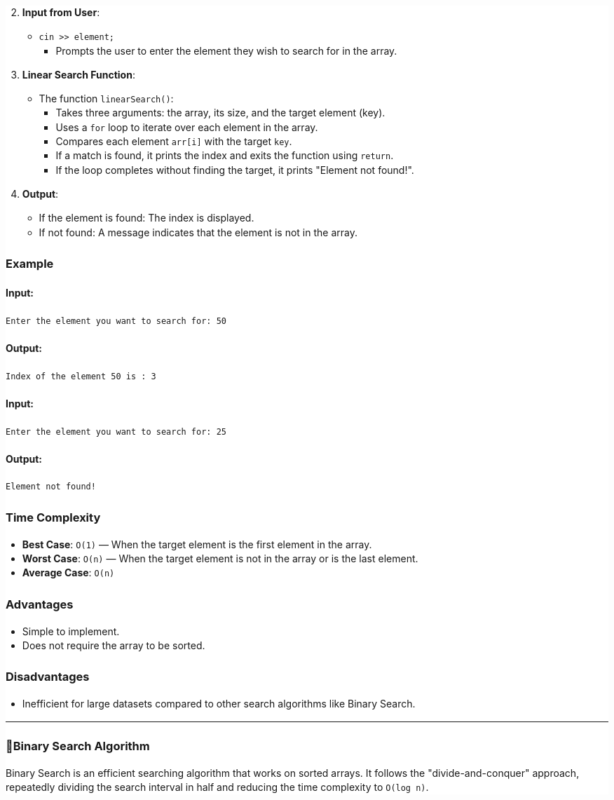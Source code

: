 2. **Input from User**:
   - `cin >> element;`
     - Prompts the user to enter the element they wish to search for in the array.

3. **Linear Search Function**:
   - The function `linearSearch()`:
     - Takes three arguments: the array, its size, and the target element (key).
     - Uses a `for` loop to iterate over each element in the array.
     - Compares each element `arr[i]` with the target `key`.
     - If a match is found, it prints the index and exits the function using `return`.
     - If the loop completes without finding the target, it prints "Element not found!".

4. **Output**:
   - If the element is found: The index is displayed.
   - If not found: A message indicates that the element is not in the array.

### **Example**
#### Input:
```
Enter the element you want to search for: 50
```
#### Output:
```
Index of the element 50 is : 3
```

#### Input:
```
Enter the element you want to search for: 25
```
#### Output:
```
Element not found!
```

### **Time Complexity**
- **Best Case**: `O(1)` — When the target element is the first element in the array.
- **Worst Case**: `O(n)` — When the target element is not in the array or is the last element.
- **Average Case**: `O(n)`

### **Advantages**
- Simple to implement.
- Does not require the array to be sorted.

### **Disadvantages**
- Inefficient for large datasets compared to other search algorithms like Binary Search.

---

### 📌**Binary Search Algorithm**

Binary Search is an efficient searching algorithm that works on sorted arrays. It follows the "divide-and-conquer" approach, repeatedly dividing the search interval in half and reducing the time complexity to `O(log n)`. 
